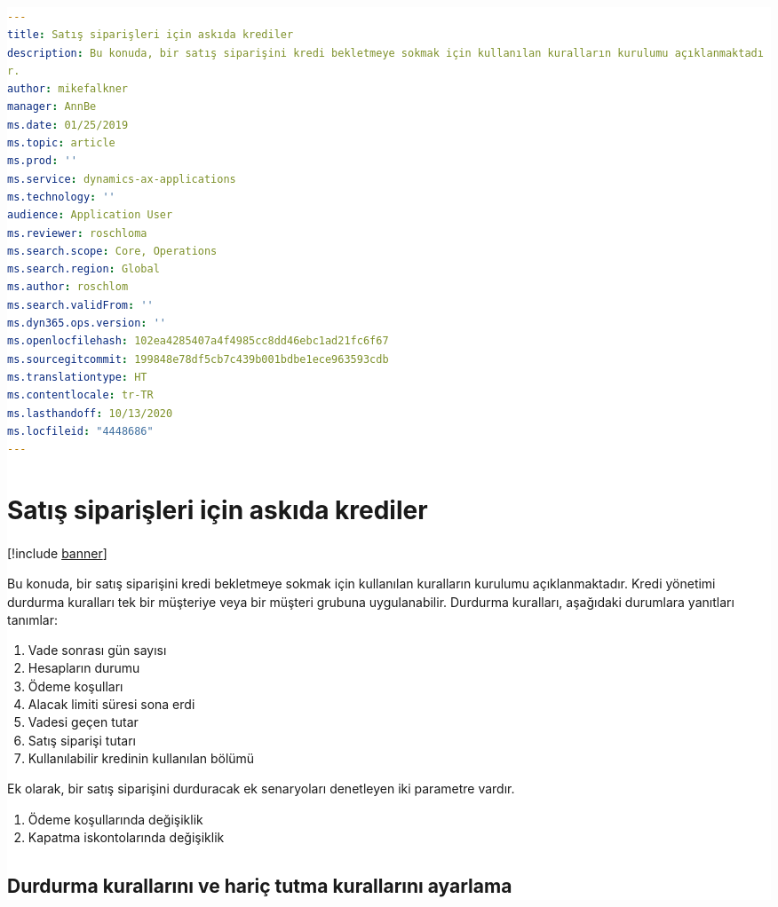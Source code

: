 ```yaml
---
title: Satış siparişleri için askıda krediler
description: Bu konuda, bir satış siparişini kredi bekletmeye sokmak için kullanılan kuralların kurulumu açıklanmaktadır.
author: mikefalkner
manager: AnnBe
ms.date: 01/25/2019
ms.topic: article
ms.prod: ''
ms.service: dynamics-ax-applications
ms.technology: ''
audience: Application User
ms.reviewer: roschloma
ms.search.scope: Core, Operations
ms.search.region: Global
ms.author: roschlom
ms.search.validFrom: ''
ms.dyn365.ops.version: ''
ms.openlocfilehash: 102ea4285407a4f4985cc8dd46ebc1ad21fc6f67
ms.sourcegitcommit: 199848e78df5cb7c439b001bdbe1ece963593cdb
ms.translationtype: HT
ms.contentlocale: tr-TR
ms.lasthandoff: 10/13/2020
ms.locfileid: "4448686"
---
```

# <a name="credit-holds-for-sales-orders"></a>Satış siparişleri için askıda krediler
[!include [banner](../includes/banner.md)]

Bu konuda, bir satış siparişini kredi bekletmeye sokmak için kullanılan kuralların kurulumu açıklanmaktadır. Kredi yönetimi durdurma kuralları tek bir müşteriye veya bir müşteri grubuna uygulanabilir. Durdurma kuralları, aşağıdaki durumlara yanıtları tanımlar:

1. Vade sonrası gün sayısı
2. Hesapların durumu
3. Ödeme koşulları
4. Alacak limiti süresi sona erdi
5. Vadesi geçen tutar
6. Satış siparişi tutarı
7. Kullanılabilir kredinin kullanılan bölümü

Ek olarak, bir satış siparişini durduracak ek senaryoları denetleyen iki parametre vardır.

1. Ödeme koşullarında değişiklik
2. Kapatma iskontolarında değişiklik

## <a name="set-up-blocking-rules-and-exclusion-rules"></a>Durdurma kurallarını ve hariç tutma kurallarını ayarlama
